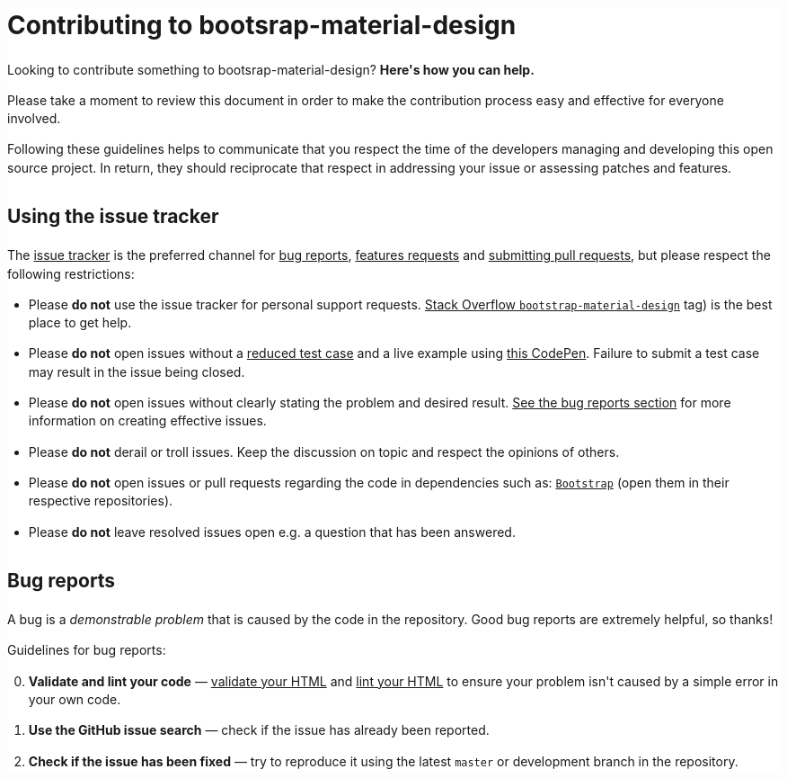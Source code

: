 # Contributing to bootsrap-material-design

Looking to contribute something to bootsrap-material-design? **Here's how you can help.**

Please take a moment to review this document in order to make the contribution
process easy and effective for everyone involved.

Following these guidelines helps to communicate that you respect the time of
the developers managing and developing this open source project. In return,
they should reciprocate that respect in addressing your issue or assessing
patches and features.


## Using the issue tracker

The [issue tracker](https://github.com/FezVrasta/bootstrap-material-design/issues) is
the preferred channel for [bug reports](#bug-reports), [features requests](#feature-requests)
and [submitting pull requests](#pull-requests), but please respect the following
restrictions:

* Please **do not** use the issue tracker for personal support requests. [Stack
  Overflow `bootstrap-material-design`](https://stackoverflow.com/questions/tagged/bootstrap-material-design) tag) is the best place to get help.

* Please **do not** open issues without a [reduced test case](https://css-tricks.com/reduced-test-cases/) 
    and a live example using [this CodePen](http://codepen.io/rosskevin/pen/VvRgrN). Failure to submit a test case may result in the issue being closed.

* Please **do not** open issues without clearly stating the problem and desired result. [See the bug reports section](#bug-reports) for more information on creating effective issues.

* Please **do not** derail or troll issues. Keep the discussion on topic and respect the opinions of others.

* Please **do not** open issues or pull requests regarding the code in dependencies such as:
  [`Bootstrap`](https://github.com/twbs/bootstrap) (open them in their respective repositories).  

* Please **do not** leave resolved issues open e.g. a question that has been answered.


## Bug reports

A bug is a _demonstrable problem_ that is caused by the code in the repository.
Good bug reports are extremely helpful, so thanks!

Guidelines for bug reports:

0. **Validate and lint your code** &mdash; [validate your HTML](http://html5.validator.nu)
   and [lint your HTML](https://github.com/twbs/bootlint) to ensure your
   problem isn't caused by a simple error in your own code.

1. **Use the GitHub issue search** &mdash; check if the issue has already been
   reported.

2. **Check if the issue has been fixed** &mdash; try to reproduce it using the
   latest `master` or development branch in the repository.
